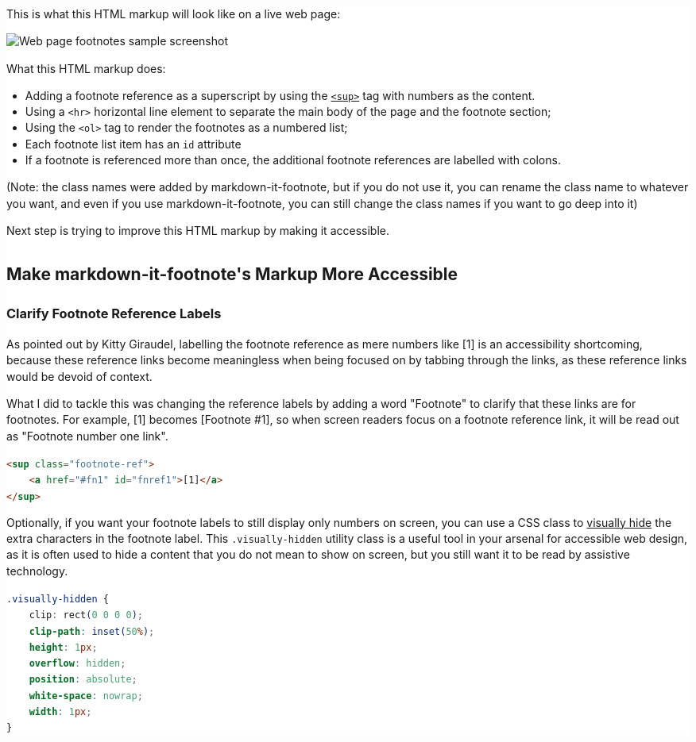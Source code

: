 This is what this HTML markup will look like on a live web page:

![Web page footnotes sample screenshot](/assets/images/articles/accessible-footnotes/footnote-sample.avif)

What this HTML markup does:
- Adding a footnote reference as a superscript by using the [`<sup>`](https://developer.mozilla.org/en-US/docs/Web/HTML/Element/sup) tag with numbers as the content.
- Using a `<hr>` horizontal line element to separate the main body of the page and the footnote section;
- Using the `<ol>` tag to render the footnotes as a numbered list;
- Each footnote list item has an `id` attribute
- If a footnote is referenced more than once, the additional footnote references are labelled with colons.

(Note: the class names were added by markdown-it-footnote, but if you do not use it, you can rename the class name to whatever you want, and even if you use markdown-it-footnote, you can still change the class names if you want to go deep into it)

Next step is trying to improve this HTML markup by making it accessible.

## Make markdown-it-footnote's Markup More Accessible

### Clarify Footnote Reference Labels

As pointed out by Kitty Giraudel, labelling the footnote reference as mere numbers like [1] is an accessibility shortcoming, because these reference links become meaningless when being focused on by tabbing through the links, as these reference links would be devoid of context.

What I did to tackle this was changing the reference labels by adding a word "Footnote" to clarify that these links are for footnotes. For example, [1] becomes [Footnote #1], so when screen readers focus on a footnote reference link, it will be read out as "Footnote number one link".
```html
<sup class="footnote-ref">
	<a href="#fn1" id="fnref1">[1]</a>
</sup>
```

Optionally, if you want your footnote labels to still display only numbers on screen, you can use a CSS class to [visually hide](https://www.a11yproject.com/posts/how-to-hide-content/) the extra characters in the footnote label. This `.visually-hidden` utility class is a useful tool in your arsenal for accessible web design, as it is often used to hide a content that you do not mean to show on screen, but you still want it to be read by assistive technology.

```css
.visually-hidden {
    clip: rect(0 0 0 0);
    clip-path: inset(50%);
    height: 1px;
    overflow: hidden;
    position: absolute;
    white-space: nowrap;
    width: 1px;
}
```
